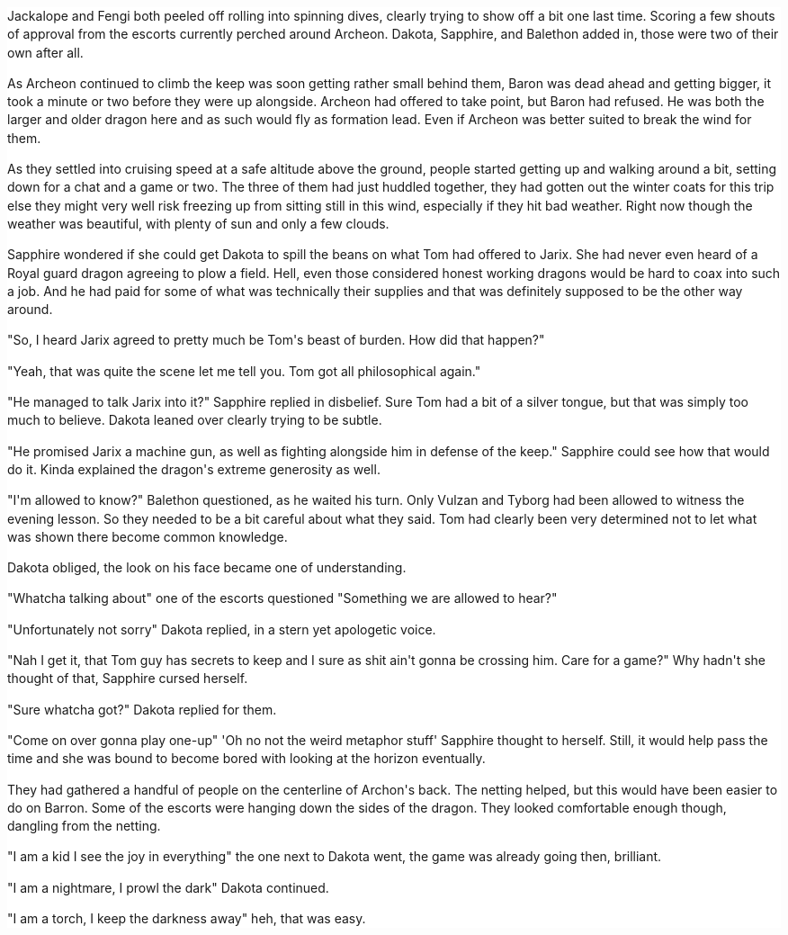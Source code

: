 Jackalope and Fengi both peeled off rolling into spinning dives, clearly trying to show off a bit one last time. Scoring a few shouts of approval from the escorts currently perched around Archeon. Dakota, Sapphire, and Balethon added in, those were two of their own after all.

As Archeon continued to climb the keep was soon getting rather small behind them, Baron was dead ahead and getting bigger, it took a minute or two before they were up alongside. Archeon had offered to take point, but Baron had refused. He was both the larger and older dragon here and as such would fly as formation lead. Even if Archeon was better suited to break the wind for them.

As they settled into cruising speed at a safe altitude above the ground, people started getting up and walking around a bit, setting down for a chat and a game or two. The three of them had just huddled together, they had gotten out the winter coats for this trip else they might very well risk freezing up from sitting still in this wind, especially if they hit bad weather. Right now though the weather was beautiful, with plenty of sun and only a few clouds.

Sapphire wondered if she could get Dakota to spill the beans on what Tom had offered to Jarix. She had never even heard of a Royal guard dragon agreeing to plow a field. Hell, even those considered honest working dragons would be hard to coax into such a job. And he had paid for some of what was technically their supplies and that was definitely supposed to be the other way around.

"So, I heard Jarix agreed to pretty much be Tom's beast of burden. How did that happen?"

"Yeah, that was quite the scene let me tell you. Tom got all philosophical again."

"He managed to talk Jarix into it?" Sapphire replied in disbelief. Sure Tom had a bit of a silver tongue, but that was simply too much to believe. Dakota leaned over clearly trying to be subtle.

"He promised Jarix a machine gun, as well as fighting alongside him in defense of the keep." Sapphire could see how that would do it. Kinda explained the dragon's extreme generosity as well.

"I'm allowed to know?" Balethon questioned, as he waited his turn. Only Vulzan and Tyborg had been allowed to witness the evening lesson. So they needed to be a bit careful about what they said. Tom had clearly been very determined not to let what was shown there become common knowledge.

Dakota obliged, the look on his face became one of understanding.

"Whatcha talking about" one of the escorts questioned "Something we are allowed to hear?"

"Unfortunately not sorry" Dakota replied, in a stern yet apologetic voice.

"Nah I get it, that Tom guy has secrets to keep and I sure as shit ain't gonna be crossing him. Care for a game?" Why hadn't she thought of that, Sapphire cursed herself.

"Sure whatcha got?" Dakota replied for them.

"Come on over gonna play one-up" 'Oh no not the weird metaphor stuff' Sapphire thought to herself. Still, it would help pass the time and she was bound to become bored with looking at the horizon eventually.

They had gathered a handful of people on the centerline of Archon's back. The netting helped, but this would have been easier to do on Barron. Some of the escorts were hanging down the sides of the dragon. They looked comfortable enough though, dangling from the netting.

"I am a kid I see the joy in everything" the one next to Dakota went, the game was already going then, brilliant.

"I am a nightmare, I prowl the dark" Dakota continued.

"I am a torch, I keep the darkness away" heh, that was easy.
